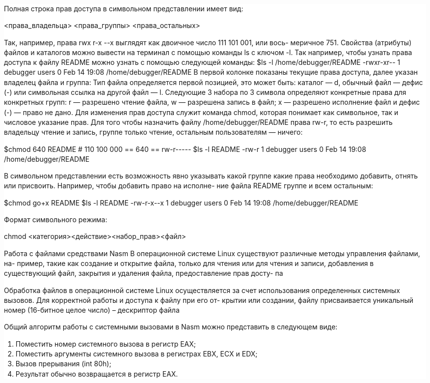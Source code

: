 Полная строка прав доступа в символьном представлении имеет вид:

<права_владельца> <права_группы> <права_остальных>

Так, например, права rwx r-x --x выглядят как двоичное число 111 101 001, или вось-
меричное 751.
Свойства (атрибуты) файлов и каталогов можно вывести на терминал с помощью команды
ls с ключом -l. Так например, чтобы узнать права доступа к файлу README можно узнать с
помощью следующей команды:
$ls -l /home/debugger/README
-rwxr-xr-- 1 debugger users 0 Feb 14 19:08 /home/debugger/README
В первой колонке показаны текущие права доступа, далее указан владелец файла и группа:
Тип файла определяется первой позицией, это может быть: каталог — d, обычный файл
— дефис (-) или символьная ссылка на другой файл — l. Следующие 3 набора по 3 символа
определяют конкретные права для конкретных групп: r — разрешено чтение файла, w —
разрешена запись в файл; x — разрешено исполнение файл и дефис (-) — право не дано.
Для изменения прав доступа служит команда chmod, которая понимает как символьное,
так и числовое указание прав. Для того чтобы назначить файлу /home/debugger/README
права rw-r, то есть разрешить владельцу чтение и запись, группе только чтение, остальным
пользователям — ничего:

$chmod 640 README # 110 100 000 == 640 == rw-r-----
$ls -l README
-rw-r 1 debugger users 0 Feb 14 19:08 /home/debugger/README

В символьном представлении есть возможность явно указывать какой группе какие права
необходимо добавить, отнять или присвоить. Например, чтобы добавить право на исполне-
ние файла README группе и всем остальным:

$chmod go+x README
$ls -l README
-rw-r-x--x 1 debugger users 0 Feb 14 19:08 /home/debugger/README

Формат символьного режима:

chmod <категория><действие><набор_прав><файл>

Работа с файлами средствами Nasm
В операционной системе Linux существуют различные методы управления файлами, на-
пример, такие как создание и открытие файла, только для чтения или для чтения и записи,
добавления в существующий файл, закрытия и удаления файла, предоставление прав досту-
па

Обработка файлов в операционной системе Linux осуществляется за счет использования
определенных системных вызовов. Для корректной работы и доступа к файлу при его от-
крытии или создании, файлу присваивается уникальный номер (16-битное целое число) –
дескриптор файла

Общий алгоритм работы с системными вызовами в Nasm можно представить в следующем
виде:

1. Поместить номер системного вызова в регистр EAX;
2. Поместить аргументы системного вызова в регистрах EBX, ECX и EDX;
3. Вызов прерывания (int 80h);
4. Результат обычно возвращается в регистр EAX.
